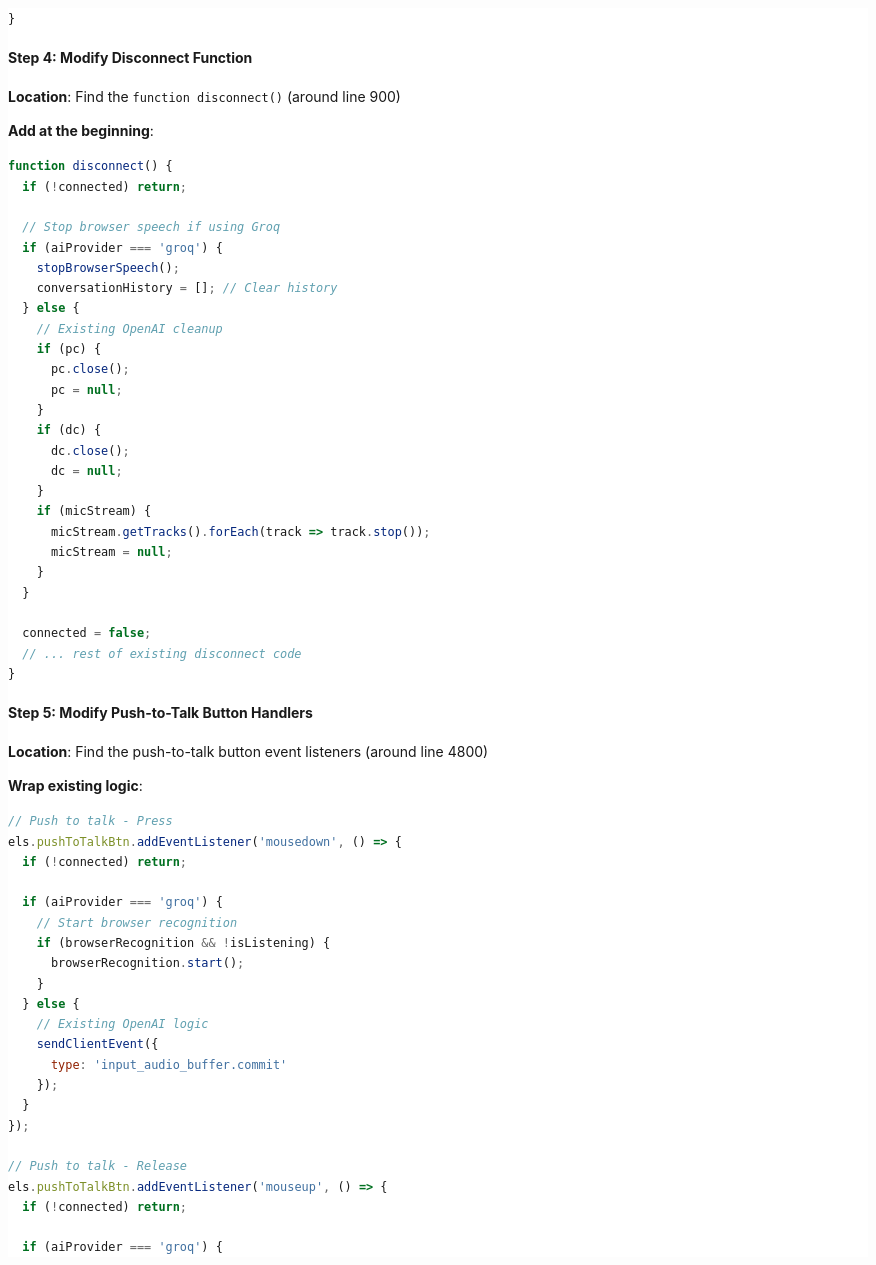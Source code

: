 ```javascript
}
```

#### Step 4: Modify Disconnect Function

**Location**: Find the `function disconnect()` (around line 900)

**Add at the beginning**:
```javascript
function disconnect() {
  if (!connected) return;

  // Stop browser speech if using Groq
  if (aiProvider === 'groq') {
    stopBrowserSpeech();
    conversationHistory = []; // Clear history
  } else {
    // Existing OpenAI cleanup
    if (pc) {
      pc.close();
      pc = null;
    }
    if (dc) {
      dc.close();
      dc = null;
    }
    if (micStream) {
      micStream.getTracks().forEach(track => track.stop());
      micStream = null;
    }
  }

  connected = false;
  // ... rest of existing disconnect code
}
```

#### Step 5: Modify Push-to-Talk Button Handlers

**Location**: Find the push-to-talk button event listeners (around line 4800)

**Wrap existing logic**:
```javascript
// Push to talk - Press
els.pushToTalkBtn.addEventListener('mousedown', () => {
  if (!connected) return;

  if (aiProvider === 'groq') {
    // Start browser recognition
    if (browserRecognition && !isListening) {
      browserRecognition.start();
    }
  } else {
    // Existing OpenAI logic
    sendClientEvent({
      type: 'input_audio_buffer.commit'
    });
  }
});

// Push to talk - Release
els.pushToTalkBtn.addEventListener('mouseup', () => {
  if (!connected) return;

  if (aiProvider === 'groq') {
```